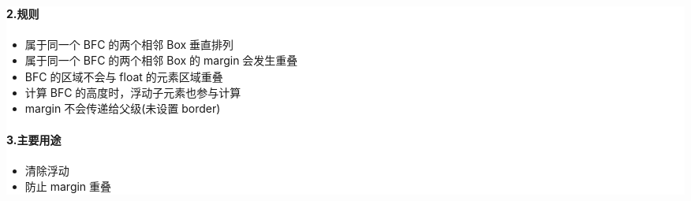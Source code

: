 #### 2.规则

- 属于同一个 BFC 的两个相邻 Box 垂直排列
- 属于同一个 BFC 的两个相邻 Box 的 margin 会发生重叠
- BFC 的区域不会与 float 的元素区域重叠
- 计算 BFC 的高度时，浮动子元素也参与计算
- margin 不会传递给父级(未设置 border)

#### 3.主要用途

- 清除浮动
- 防止 margin 重叠
